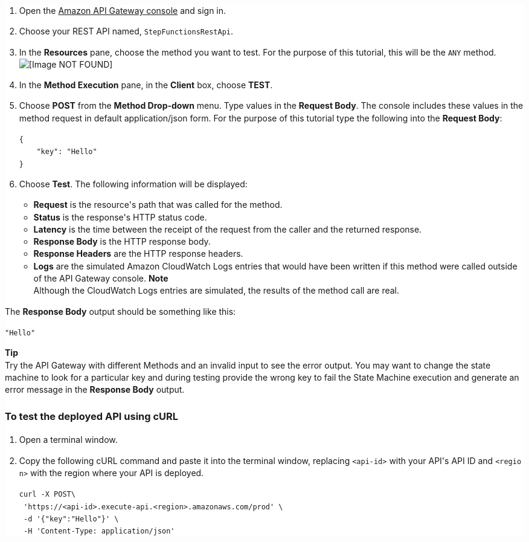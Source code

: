 1. Open the [Amazon API Gateway console](https://console.aws.amazon.com/apigateway/) and sign in\.

1. Choose your REST API named, `StepFunctionsRestApi`\.

1. In the **Resources** pane, choose the method you want to test\. For the purpose of this tutorial, this will be the `ANY` method\.  
![\[Image NOT FOUND\]](http://docs.aws.amazon.com/step-functions/latest/dg/images/api-gateway-resource-screenshot.png)

1. In the **Method Execution** pane, in the **Client** box, choose **TEST**\. 

1. Choose **POST** from the **Method Drop\-down** menu\. Type values in the **Request Body**\. The console includes these values in the method request in default application/json form\. For the purpose of this tutorial type the following into the **Request Body**:

   ```
   {
       "key": "Hello"
   }
   ```

1. Choose **Test**\. The following information will be displayed:
   + **Request** is the resource's path that was called for the method\. 
   + **Status** is the response's HTTP status code\.
   + **Latency** is the time between the receipt of the request from the caller and the returned response\.
   + **Response Body** is the HTTP response body\.
   + **Response Headers** are the HTTP response headers\.
   + **Logs** are the simulated Amazon CloudWatch Logs entries that would have been written if this method were called outside of the API Gateway console\.
**Note**  
Although the CloudWatch Logs entries are simulated, the results of the method call are real\.

The **Response Body** output should be something like this:

```
"Hello"
```

**Tip**  
Try the API Gateway with different Methods and an invalid input to see the error output\. You may want to change the state machine to look for a particular key and during testing provide the wrong key to fail the State Machine execution and generate an error message in the **Response Body** output\.

### To test the deployed API using cURL<a name="to-test-the-deployed-api-gateway-using-curl"></a>

1. Open a terminal window\.

1. Copy the following cURL command and paste it into the terminal window, replacing `<api-id>` with your API's API ID and `<region>` with the region where your API is deployed\. 

   ```
   curl -X POST\
    'https://<api-id>.execute-api.<region>.amazonaws.com/prod' \
    -d '{"key":"Hello"}' \
    -H 'Content-Type: application/json'
   ```
